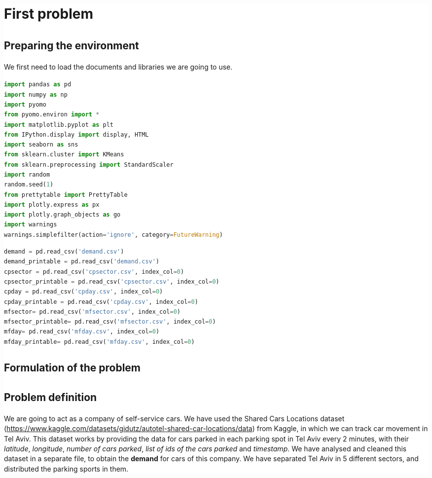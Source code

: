 # First problem

## Preparing the environment

We first need to load the documents and libraries we are going to use.


```python
import pandas as pd
import numpy as np
import pyomo
from pyomo.environ import *
import matplotlib.pyplot as plt
from IPython.display import display, HTML
import seaborn as sns
from sklearn.cluster import KMeans
from sklearn.preprocessing import StandardScaler
import random
random.seed(1)
from prettytable import PrettyTable
import plotly.express as px
import plotly.graph_objects as go
import warnings
warnings.simplefilter(action='ignore', category=FutureWarning)
```


```python
demand = pd.read_csv('demand.csv')
demand_printable = pd.read_csv('demand.csv')
cpsector = pd.read_csv('cpsector.csv', index_col=0)
cpsector_printable = pd.read_csv('cpsector.csv', index_col=0)
cpday = pd.read_csv('cpday.csv', index_col=0)
cpday_printable = pd.read_csv('cpday.csv', index_col=0)
mfsector= pd.read_csv('mfsector.csv', index_col=0)
mfsector_printable= pd.read_csv('mfsector.csv', index_col=0)
mfday= pd.read_csv('mfday.csv', index_col=0)
mfday_printable= pd.read_csv('mfday.csv', index_col=0)
```

## Formulation of the problem

## Problem definition

We are going to act as a company of self-service cars. We have used the Shared Cars Locations dataset (https://www.kaggle.com/datasets/gidutz/autotel-shared-car-locations/data) from Kaggle, in which we can track car movement in Tel Aviv. This dataset works by providing the data for cars parked in each parking spot in Tel Aviv every 2 minutes, with their *latitude*, *longitude*, *number of cars parked*, *list of ids of the cars parked* and *timestamp*. We have analysed and cleaned this dataset in a separate file, to obtain the **demand** for cars of this company. We have separated Tel Aviv in 5 different sectors, and distributed the parking sports in them. 
